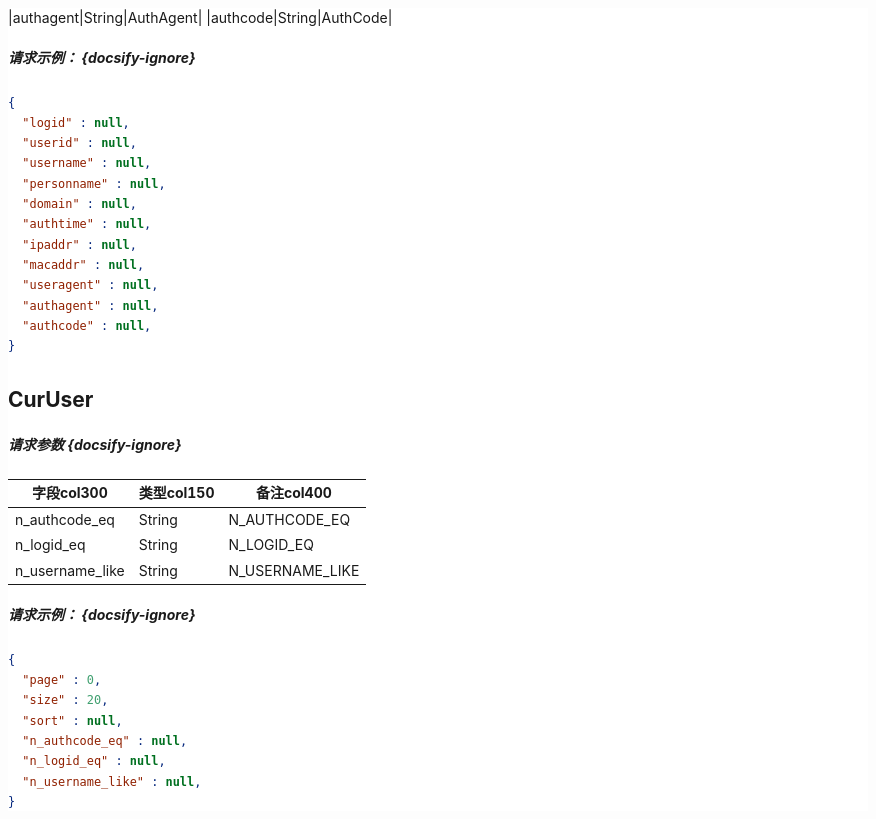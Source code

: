 |authagent|String|AuthAgent|
|authcode|String|AuthCode|



##### 请求示例： {docsify-ignore}
```json
{
  "logid" : null,
  "userid" : null,
  "username" : null,
  "personname" : null,
  "domain" : null,
  "authtime" : null,
  "ipaddr" : null,
  "macaddr" : null,
  "useragent" : null,
  "authagent" : null,
  "authcode" : null,
}
```


## CurUser

<el-row>
<div style="width: 80px">
<el-alert center title="POST" style="background-color: rgba(52, 143, 228, 0.1);color: #348fe4;" :closable="false" ></el-alert>
</div>
<div style="margin-left:5px;width: calc(100% - 85px)">
<el-alert title="/authlogs" type="info" :closable="false" ></el-alert>
</div>
</el-row>



##### 请求参数 {docsify-ignore}
|字段col300|类型col150|备注col400|
|---|---|----|
|n_authcode_eq|String|N_AUTHCODE_EQ|
|n_logid_eq|String|N_LOGID_EQ|
|n_username_like|String|N_USERNAME_LIKE|



##### 请求示例： {docsify-ignore}
```json
{
  "page" : 0,
  "size" : 20,
  "sort" : null,
  "n_authcode_eq" : null,
  "n_logid_eq" : null,
  "n_username_like" : null,
}
```
